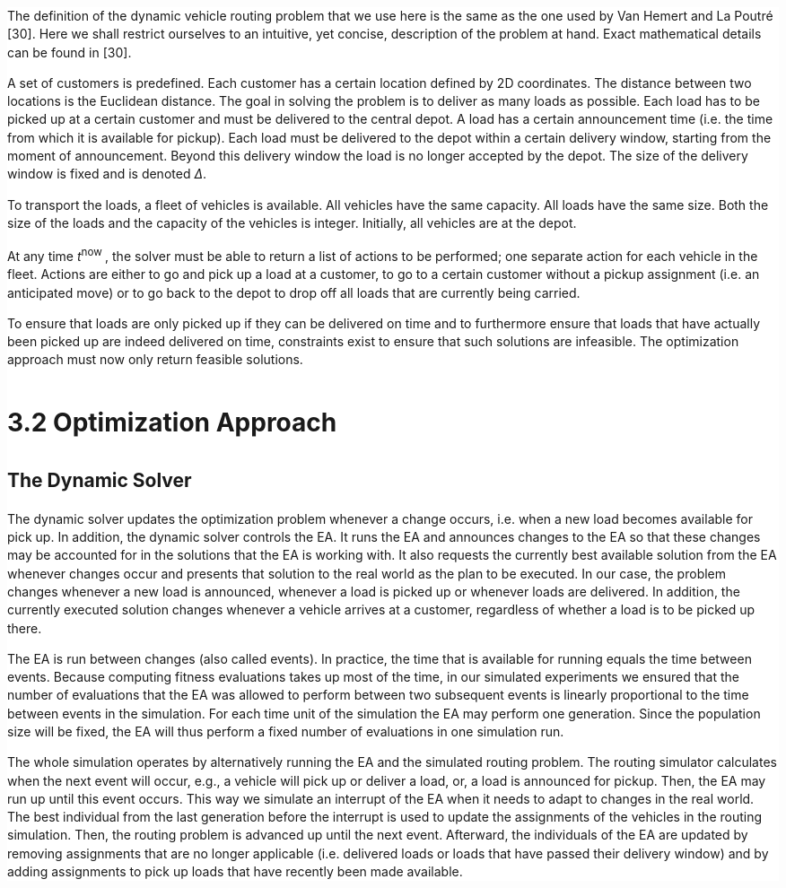 The definition of the dynamic vehicle routing problem that we use here is the same as the one used by Van Hemert and La Poutré [30]. Here we shall restrict ourselves to an intuitive, yet concise, description of the problem at hand. Exact mathematical details can be found in [30].

A set of customers is predefined. Each customer has a certain location defined by 2D coordinates. The distance between two locations is the Euclidean distance. The goal in solving the problem is to deliver as many loads as possible. Each load has to be picked up at a certain customer and must be delivered to the central depot. A load has a certain announcement time (i.e. the time from which it is available for pickup). Each load must be delivered to the depot within a certain delivery window, starting from the moment of announcement. Beyond this delivery window the load is no longer accepted by the depot. The size of the delivery window is fixed and is denoted $\Delta$.

To transport the loads, a fleet of vehicles is available. All vehicles have the same capacity. All loads have the same size. Both the size of the loads and the capacity of the vehicles is integer. Initially, all vehicles are at the depot.

At any time $t^{\text {now }}$, the solver must be able to return a list of actions to be performed; one separate action for each vehicle in the fleet. Actions are either to go and pick up a load at a customer, to go to a certain customer without a pickup assignment (i.e. an anticipated move) or to go back to the depot to drop off all loads that are currently being carried.

To ensure that loads are only picked up if they can be delivered on time and to furthermore ensure that loads that have actually been picked up are indeed delivered on time, constraints exist to ensure that such solutions are infeasible. The optimization approach must now only return feasible solutions.

# 3.2 Optimization Approach 

## The Dynamic Solver

The dynamic solver updates the optimization problem whenever a change occurs, i.e. when a new load becomes available for pick up. In addition, the dynamic solver controls the EA. It runs the EA and announces changes to the EA so that these changes may be accounted for in the solutions that the EA is working with. It also requests the currently best available solution from the EA whenever changes occur and presents that solution to the real world as the plan to be executed. In our case, the problem changes whenever a new load is announced, whenever a load is picked up or whenever loads are delivered. In addition, the currently executed solution changes whenever a vehicle arrives at a customer, regardless of whether a load is to be picked up there.

The EA is run between changes (also called events). In practice, the time that is available for running equals the time between events. Because computing fitness evaluations takes up most of the time, in our simulated experiments we ensured that the number of evaluations that the EA was allowed to perform between two subsequent events is linearly proportional to the time between events in the simulation. For each time unit of the simulation the EA may perform one generation. Since the population size will be fixed, the EA will thus perform a fixed number of evaluations in one simulation run.

The whole simulation operates by alternatively running the EA and the simulated routing problem. The routing simulator calculates when the next event will occur, e.g., a vehicle will pick up or deliver a load, or, a load is announced for pickup. Then, the EA may run up until this event occurs. This way we simulate an interrupt of the EA when it needs to adapt to changes in the real world. The best individual from the last generation before the interrupt is used to update the assignments of the vehicles in the routing simulation. Then, the routing problem is advanced up until the next event. Afterward, the individuals of the EA are updated by removing assignments that are no longer applicable (i.e. delivered loads or loads that have passed their delivery window) and by adding assignments to pick up loads that have recently been made available.
